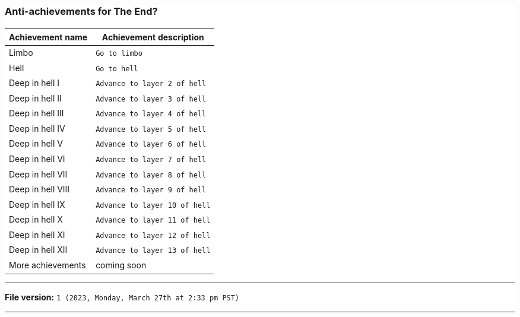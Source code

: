 ### Anti-achievements for The End?

| Achievement name | Achievement description |
|---|---|
| Limbo | `Go to limbo` |
| Hell | `Go to hell` |
| Deep in hell I | `Advance to layer 2 of hell` |
| Deep in hell II | `Advance to layer 3 of hell` |
| Deep in hell III | `Advance to layer 4 of hell` |
| Deep in hell IV | `Advance to layer 5 of hell` |
| Deep in hell V | `Advance to layer 6 of hell` |
| Deep in hell VI | `Advance to layer 7 of hell` |
| Deep in hell VII | `Advance to layer 8 of hell` |
| Deep in hell VIII | `Advance to layer 9 of hell` |
| Deep in hell IX | `Advance to layer 10 of hell` |
| Deep in hell X | `Advance to layer 11 of hell` |
| Deep in hell XI | `Advance to layer 12 of hell` |
| Deep in hell XII | `Advance to layer 13 of hell` |
| More achievements | coming soon |

***

**File version:** `1 (2023, Monday, March 27th at 2:33 pm PST)`

***
